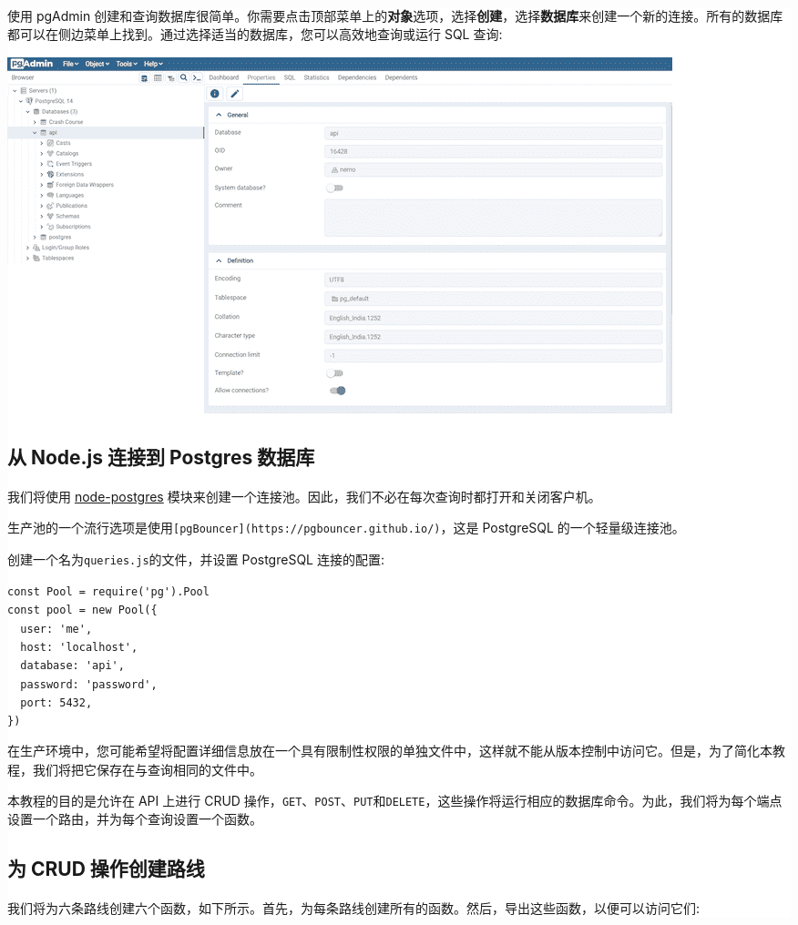 使用 pgAdmin 创建和查询数据库很简单。你需要点击顶部菜单上的**对象**选项，选择**创建**，选择**数据库**来创建一个新的连接。所有的数据库都可以在侧边菜单上找到。通过选择适当的数据库，您可以高效地查询或运行 SQL 查询:

![Create Query Database](img/d148592304aec41eec99faefeef177f8.png)

## 从 Node.js 连接到 Postgres 数据库

我们将使用 [node-postgres](https://node-postgres.com/) 模块来创建一个连接池。因此，我们不必在每次查询时都打开和关闭客户机。

生产池的一个流行选项是使用`[pgBouncer](https://pgbouncer.github.io/)`，这是 PostgreSQL 的一个轻量级连接池。

创建一个名为`queries.js`的文件，并设置 PostgreSQL 连接的配置:

```
const Pool = require('pg').Pool
const pool = new Pool({
  user: 'me',
  host: 'localhost',
  database: 'api',
  password: 'password',
  port: 5432,
})

```

在生产环境中，您可能希望将配置详细信息放在一个具有限制性权限的单独文件中，这样就不能从版本控制中访问它。但是，为了简化本教程，我们将把它保存在与查询相同的文件中。

本教程的目的是允许在 API 上进行 CRUD 操作，`GET`、`POST`、`PUT`和`DELETE`，这些操作将运行相应的数据库命令。为此，我们将为每个端点设置一个路由，并为每个查询设置一个函数。

## 为 CRUD 操作创建路线

我们将为六条路线创建六个函数，如下所示。首先，为每条路线创建所有的函数。然后，导出这些函数，以便可以访问它们:
